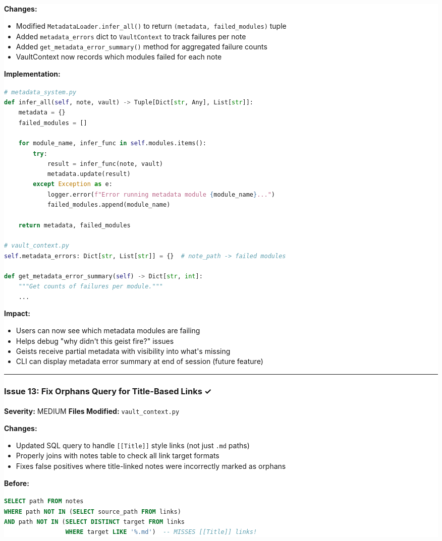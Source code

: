 **Changes:**
- Modified `MetadataLoader.infer_all()` to return `(metadata, failed_modules)` tuple
- Added `metadata_errors` dict to `VaultContext` to track failures per note
- Added `get_metadata_error_summary()` method for aggregated failure counts
- VaultContext now records which modules failed for each note

**Implementation:**
```python
# metadata_system.py
def infer_all(self, note, vault) -> Tuple[Dict[str, Any], List[str]]:
    metadata = {}
    failed_modules = []

    for module_name, infer_func in self.modules.items():
        try:
            result = infer_func(note, vault)
            metadata.update(result)
        except Exception as e:
            logger.error(f"Error running metadata module {module_name}...")
            failed_modules.append(module_name)

    return metadata, failed_modules

# vault_context.py
self.metadata_errors: Dict[str, List[str]] = {}  # note_path -> failed modules

def get_metadata_error_summary(self) -> Dict[str, int]:
    """Get counts of failures per module."""
    ...
```

**Impact:**
- Users can now see which metadata modules are failing
- Helps debug "why didn't this geist fire?" issues
- Geists receive partial metadata with visibility into what's missing
- CLI can display metadata error summary at end of session (future feature)

---

### Issue 13: Fix Orphans Query for Title-Based Links ✓
**Severity:** MEDIUM
**Files Modified:** `vault_context.py`

**Changes:**
- Updated SQL query to handle `[[Title]]` style links (not just `.md` paths)
- Properly joins with notes table to check all link target formats
- Fixes false positives where title-linked notes were incorrectly marked as orphans

**Before:**
```sql
SELECT path FROM notes
WHERE path NOT IN (SELECT source_path FROM links)
AND path NOT IN (SELECT DISTINCT target FROM links
                 WHERE target LIKE '%.md')  -- MISSES [[Title]] links!
```
